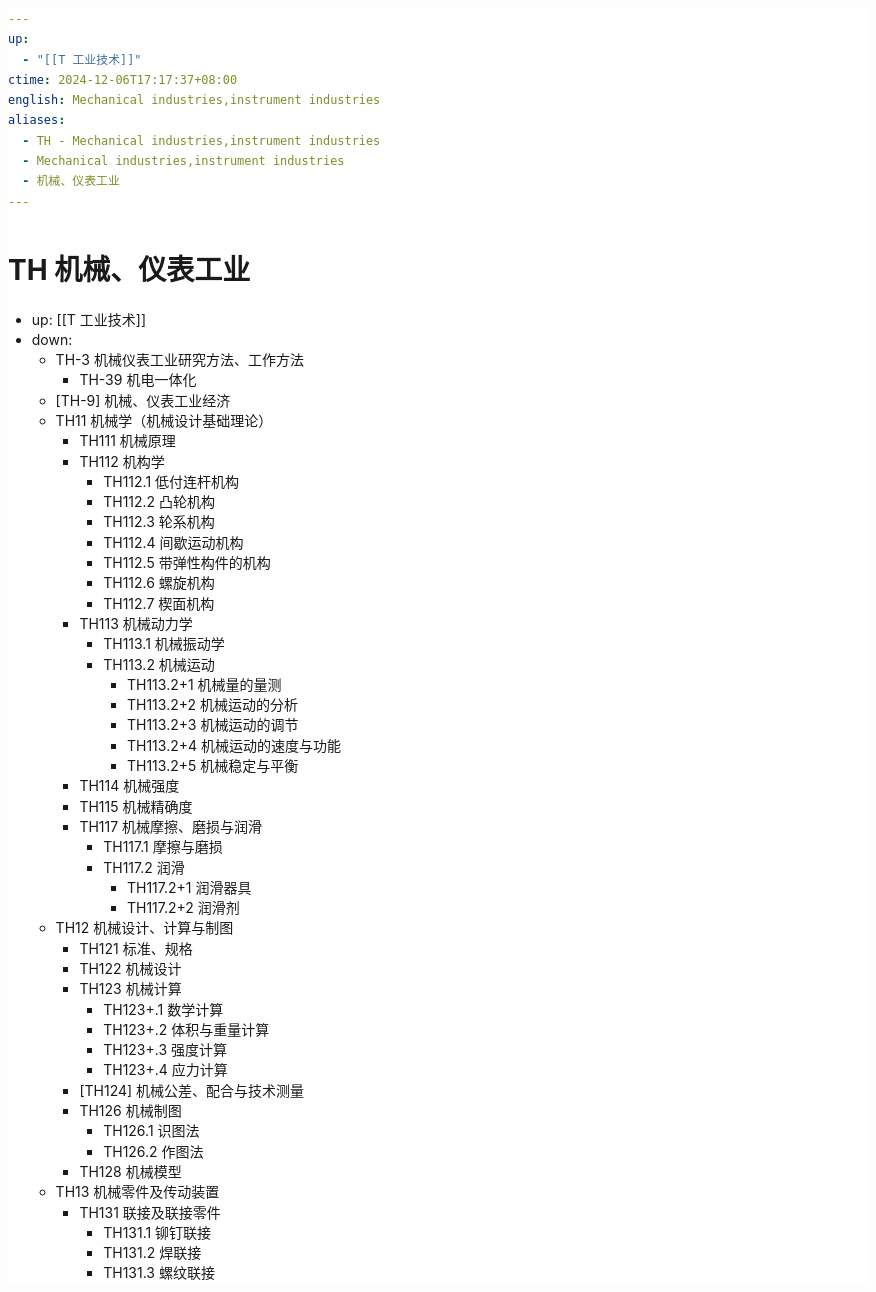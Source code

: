 ```yaml
---
up:
  - "[[T 工业技术]]"
ctime: 2024-12-06T17:17:37+08:00
english: Mechanical industries,instrument industries
aliases:
  - TH - Mechanical industries,instrument industries
  - Mechanical industries,instrument industries
  - 机械、仪表工业
---
```


# TH 机械、仪表工业

- up: [[T 工业技术]]
- down:
	- TH-3 机械仪表工业研究方法、工作方法
		- TH-39 机电一体化
	- [TH-9] 机械、仪表工业经济
	- TH11 机械学（机械设计基础理论）
		- TH111 机械原理
		- TH112 机构学
			- TH112.1 低付连杆机构
			- TH112.2 凸轮机构
			- TH112.3 轮系机构
			- TH112.4 间歇运动机构
			- TH112.5 带弹性构件的机构
			- TH112.6 螺旋机构
			- TH112.7 楔面机构
		- TH113 机械动力学
			- TH113.1 机械振动学
			- TH113.2 机械运动
				- TH113.2+1 机械量的量测
				- TH113.2+2 机械运动的分析
				- TH113.2+3 机械运动的调节
				- TH113.2+4 机械运动的速度与功能
				- TH113.2+5 机械稳定与平衡
		- TH114 机械强度
		- TH115 机械精确度
		- TH117 机械摩擦、磨损与润滑
			- TH117.1 摩擦与磨损
			- TH117.2 润滑
				- TH117.2+1 润滑器具
				- TH117.2+2 润滑剂
	- TH12 机械设计、计算与制图
		- TH121 标准、规格
		- TH122 机械设计
		- TH123 机械计算
			- TH123+.1 数学计算
			- TH123+.2 体积与重量计算
			- TH123+.3 强度计算
			- TH123+.4 应力计算
		- [TH124] 机械公差、配合与技术测量
		- TH126 机械制图
			- TH126.1 识图法
			- TH126.2 作图法
		- TH128 机械模型
	- TH13 机械零件及传动装置
		- TH131 联接及联接零件
			- TH131.1 铆钉联接
			- TH131.2 焊联接
			- TH131.3 螺纹联接